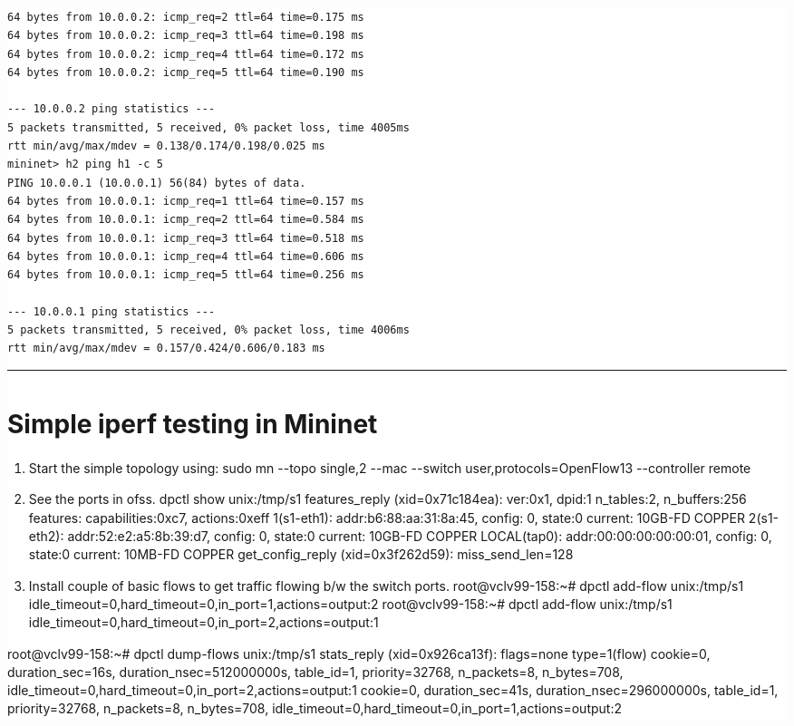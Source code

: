 ```
64 bytes from 10.0.0.2: icmp_req=2 ttl=64 time=0.175 ms
64 bytes from 10.0.0.2: icmp_req=3 ttl=64 time=0.198 ms
64 bytes from 10.0.0.2: icmp_req=4 ttl=64 time=0.172 ms
64 bytes from 10.0.0.2: icmp_req=5 ttl=64 time=0.190 ms

--- 10.0.0.2 ping statistics ---
5 packets transmitted, 5 received, 0% packet loss, time 4005ms
rtt min/avg/max/mdev = 0.138/0.174/0.198/0.025 ms
mininet> h2 ping h1 -c 5
PING 10.0.0.1 (10.0.0.1) 56(84) bytes of data.
64 bytes from 10.0.0.1: icmp_req=1 ttl=64 time=0.157 ms
64 bytes from 10.0.0.1: icmp_req=2 ttl=64 time=0.584 ms
64 bytes from 10.0.0.1: icmp_req=3 ttl=64 time=0.518 ms
64 bytes from 10.0.0.1: icmp_req=4 ttl=64 time=0.606 ms
64 bytes from 10.0.0.1: icmp_req=5 ttl=64 time=0.256 ms

--- 10.0.0.1 ping statistics ---
5 packets transmitted, 5 received, 0% packet loss, time 4006ms
rtt min/avg/max/mdev = 0.157/0.424/0.606/0.183 ms
```

*******************************************************************************
Simple iperf testing in Mininet
===============================

1. Start the simple topology using:
sudo mn --topo single,2 --mac --switch user,protocols=OpenFlow13 --controller remote

2. See the ports in ofss.
dpctl show unix:/tmp/s1
features_reply (xid=0x71c184ea): ver:0x1, dpid:1
n_tables:2, n_buffers:256
features: capabilities:0xc7, actions:0xeff
 1(s1-eth1): addr:b6:88:aa:31:8a:45, config: 0, state:0
     current:    10GB-FD COPPER
 2(s1-eth2): addr:52:e2:a5:8b:39:d7, config: 0, state:0
     current:    10GB-FD COPPER
 LOCAL(tap0): addr:00:00:00:00:00:01, config: 0, state:0
     current:    10MB-FD COPPER
get_config_reply (xid=0x3f262d59): miss_send_len=128

3. Install couple of basic flows to get traffic flowing b/w the switch ports.
root@vclv99-158:~# dpctl add-flow unix:/tmp/s1 idle_timeout=0,hard_timeout=0,in_port=1,actions=output:2
root@vclv99-158:~# dpctl add-flow unix:/tmp/s1 idle_timeout=0,hard_timeout=0,in_port=2,actions=output:1

root@vclv99-158:~# dpctl dump-flows unix:/tmp/s1
stats_reply (xid=0x926ca13f): flags=none type=1(flow)
   cookie=0, duration_sec=16s, duration_nsec=512000000s, table_id=1, priority=32768, n_packets=8, n_bytes=708, idle_timeout=0,hard_timeout=0,in_port=2,actions=output:1
   cookie=0, duration_sec=41s, duration_nsec=296000000s, table_id=1, priority=32768, n_packets=8, n_bytes=708, idle_timeout=0,hard_timeout=0,in_port=1,actions=output:2
